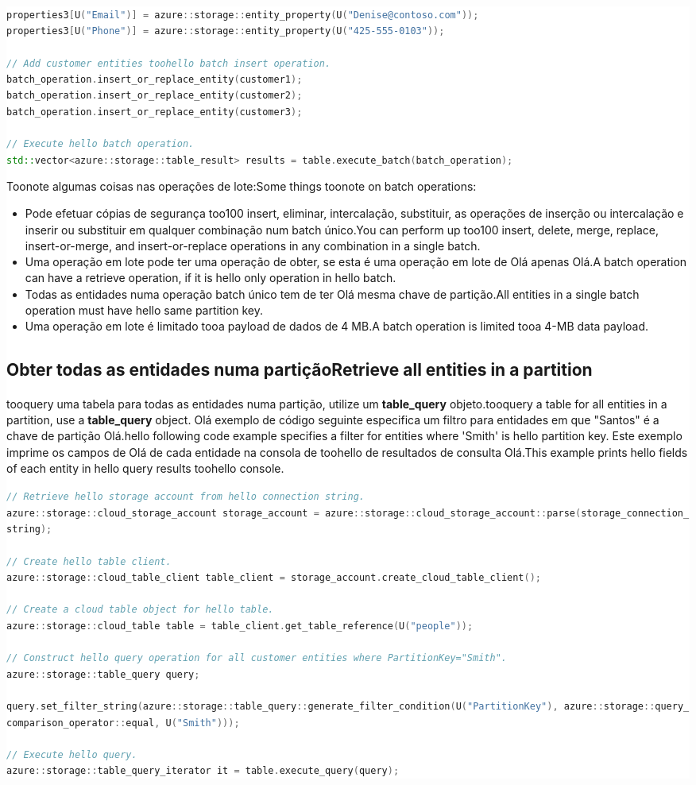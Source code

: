 ```cpp
properties3[U("Email")] = azure::storage::entity_property(U("Denise@contoso.com"));
properties3[U("Phone")] = azure::storage::entity_property(U("425-555-0103"));

// Add customer entities toohello batch insert operation.
batch_operation.insert_or_replace_entity(customer1);
batch_operation.insert_or_replace_entity(customer2);
batch_operation.insert_or_replace_entity(customer3);

// Execute hello batch operation.
std::vector<azure::storage::table_result> results = table.execute_batch(batch_operation);
```

<span data-ttu-id="5ecc7-155">Toonote algumas coisas nas operações de lote:</span><span class="sxs-lookup"><span data-stu-id="5ecc7-155">Some things toonote on batch operations:</span></span>  

* <span data-ttu-id="5ecc7-156">Pode efetuar cópias de segurança too100 insert, eliminar, intercalação, substituir, as operações de inserção ou intercalação e inserir ou substituir em qualquer combinação num batch único.</span><span class="sxs-lookup"><span data-stu-id="5ecc7-156">You can perform up too100 insert, delete, merge, replace, insert-or-merge, and insert-or-replace operations in any combination in a single batch.</span></span>  
* <span data-ttu-id="5ecc7-157">Uma operação em lote pode ter uma operação de obter, se esta é uma operação em lote de Olá apenas Olá.</span><span class="sxs-lookup"><span data-stu-id="5ecc7-157">A batch operation can have a retrieve operation, if it is hello only operation in hello batch.</span></span>  
* <span data-ttu-id="5ecc7-158">Todas as entidades numa operação batch único tem de ter Olá mesma chave de partição.</span><span class="sxs-lookup"><span data-stu-id="5ecc7-158">All entities in a single batch operation must have hello same partition key.</span></span>  
* <span data-ttu-id="5ecc7-159">Uma operação em lote é limitado tooa payload de dados de 4 MB.</span><span class="sxs-lookup"><span data-stu-id="5ecc7-159">A batch operation is limited tooa 4-MB data payload.</span></span>  

## <a name="retrieve-all-entities-in-a-partition"></a><span data-ttu-id="5ecc7-160">Obter todas as entidades numa partição</span><span class="sxs-lookup"><span data-stu-id="5ecc7-160">Retrieve all entities in a partition</span></span>
<span data-ttu-id="5ecc7-161">tooquery uma tabela para todas as entidades numa partição, utilize um **table_query** objeto.</span><span class="sxs-lookup"><span data-stu-id="5ecc7-161">tooquery a table for all entities in a partition, use a **table_query** object.</span></span> <span data-ttu-id="5ecc7-162">Olá exemplo de código seguinte especifica um filtro para entidades em que "Santos" é a chave de partição Olá.</span><span class="sxs-lookup"><span data-stu-id="5ecc7-162">hello following code example specifies a filter for entities where 'Smith' is hello partition key.</span></span> <span data-ttu-id="5ecc7-163">Este exemplo imprime os campos de Olá de cada entidade na consola de toohello de resultados de consulta Olá.</span><span class="sxs-lookup"><span data-stu-id="5ecc7-163">This example prints hello fields of each entity in hello query results toohello console.</span></span>  

```cpp
// Retrieve hello storage account from hello connection string.
azure::storage::cloud_storage_account storage_account = azure::storage::cloud_storage_account::parse(storage_connection_string);

// Create hello table client.
azure::storage::cloud_table_client table_client = storage_account.create_cloud_table_client();

// Create a cloud table object for hello table.
azure::storage::cloud_table table = table_client.get_table_reference(U("people"));

// Construct hello query operation for all customer entities where PartitionKey="Smith".
azure::storage::table_query query;

query.set_filter_string(azure::storage::table_query::generate_filter_condition(U("PartitionKey"), azure::storage::query_comparison_operator::equal, U("Smith")));

// Execute hello query.
azure::storage::table_query_iterator it = table.execute_query(query);
```